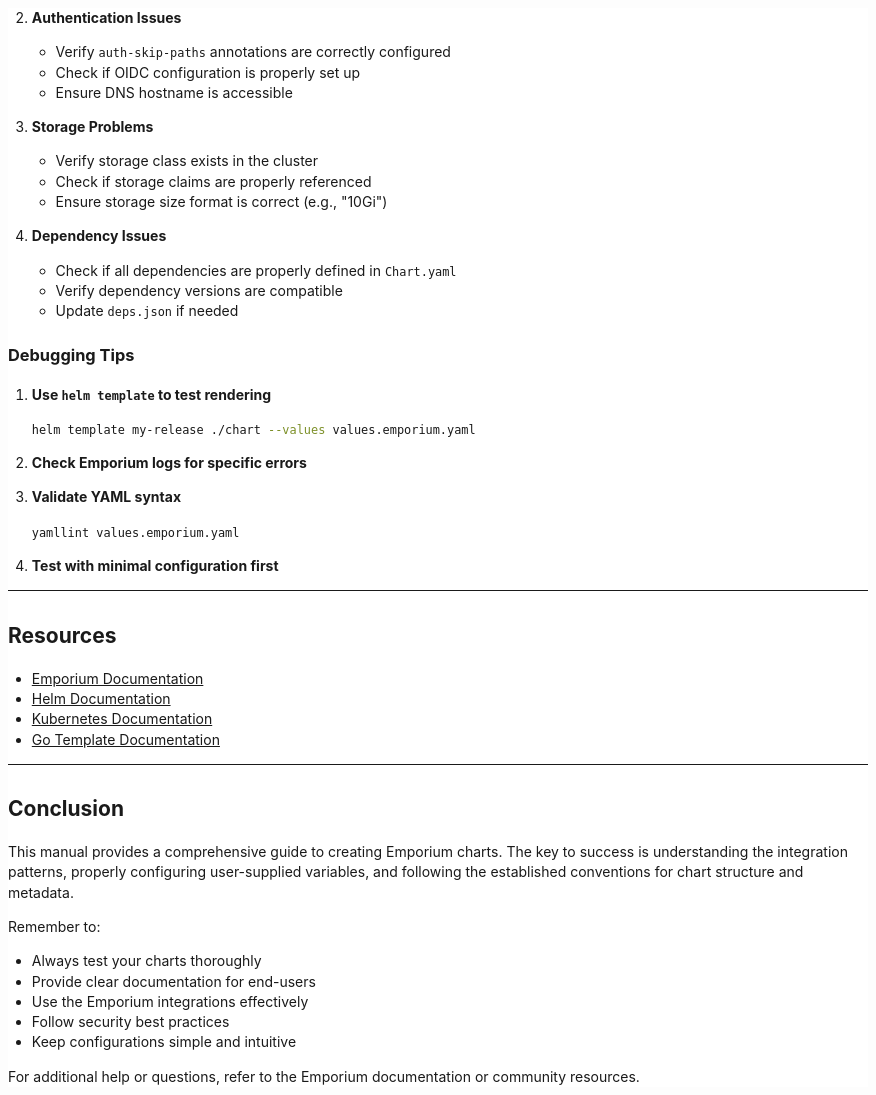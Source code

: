 2. **Authentication Issues**
   - Verify `auth-skip-paths` annotations are correctly configured
   - Check if OIDC configuration is properly set up
   - Ensure DNS hostname is accessible

3. **Storage Problems**
   - Verify storage class exists in the cluster
   - Check if storage claims are properly referenced
   - Ensure storage size format is correct (e.g., "10Gi")

4. **Dependency Issues**
   - Check if all dependencies are properly defined in `Chart.yaml`
   - Verify dependency versions are compatible
   - Update `deps.json` if needed

### Debugging Tips

1. **Use `helm template` to test rendering**
   ```bash
   helm template my-release ./chart --values values.emporium.yaml
   ```

2. **Check Emporium logs for specific errors**

3. **Validate YAML syntax**
   ```bash
   yamllint values.emporium.yaml
   ```

4. **Test with minimal configuration first**

---

## Resources

- [Emporium Documentation](https://emporium.build/docs/)
- [Helm Documentation](https://helm.sh/docs/)
- [Kubernetes Documentation](https://kubernetes.io/docs/)
- [Go Template Documentation](https://pkg.go.dev/text/template)

---

## Conclusion

This manual provides a comprehensive guide to creating Emporium charts. The key to success is understanding the integration patterns, properly configuring user-supplied variables, and following the established conventions for chart structure and metadata.

Remember to:
- Always test your charts thoroughly
- Provide clear documentation for end-users
- Use the Emporium integrations effectively
- Follow security best practices
- Keep configurations simple and intuitive

For additional help or questions, refer to the Emporium documentation or community resources. 
